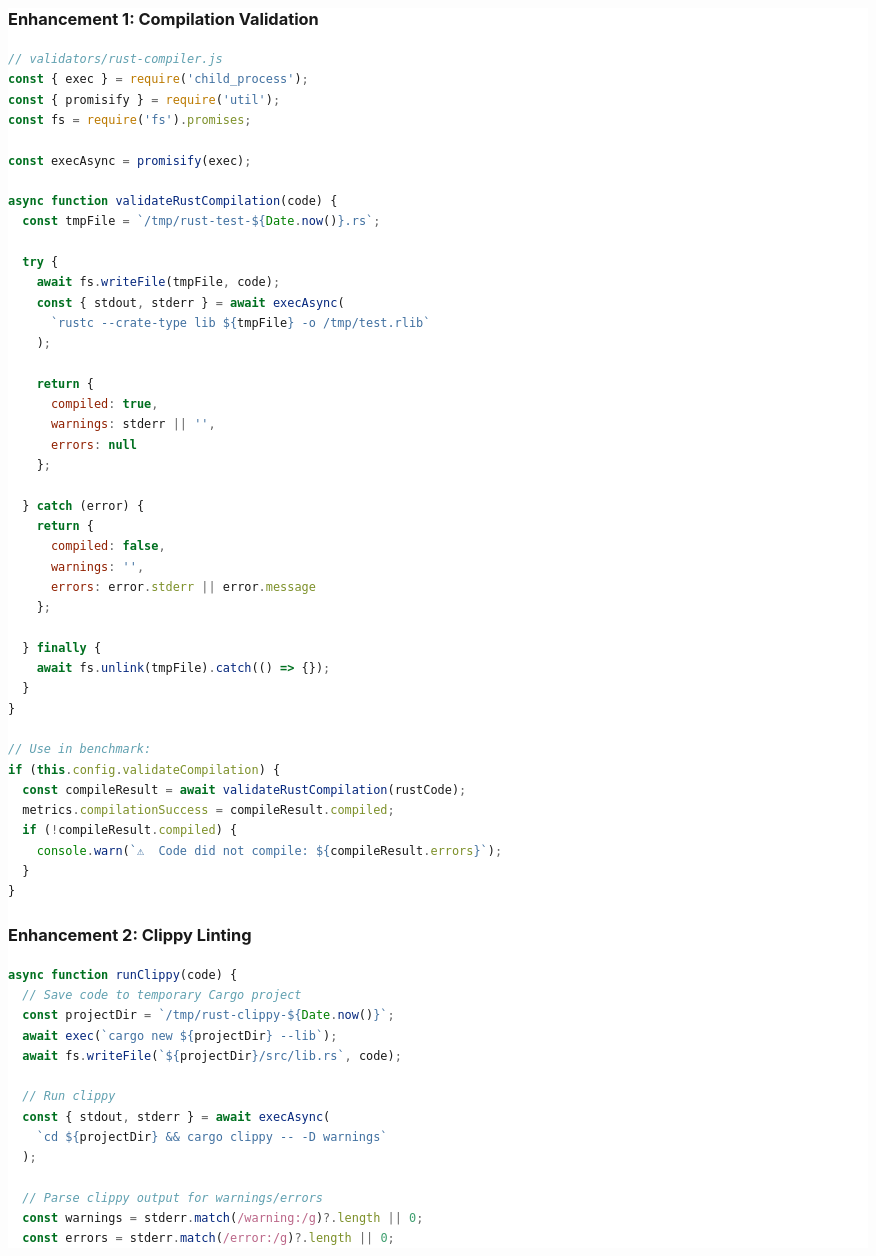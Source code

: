 ### Enhancement 1: Compilation Validation

```javascript
// validators/rust-compiler.js
const { exec } = require('child_process');
const { promisify } = require('util');
const fs = require('fs').promises;

const execAsync = promisify(exec);

async function validateRustCompilation(code) {
  const tmpFile = `/tmp/rust-test-${Date.now()}.rs`;
  
  try {
    await fs.writeFile(tmpFile, code);
    const { stdout, stderr } = await execAsync(
      `rustc --crate-type lib ${tmpFile} -o /tmp/test.rlib`
    );
    
    return {
      compiled: true,
      warnings: stderr || '',
      errors: null
    };
    
  } catch (error) {
    return {
      compiled: false,
      warnings: '',
      errors: error.stderr || error.message
    };
    
  } finally {
    await fs.unlink(tmpFile).catch(() => {});
  }
}

// Use in benchmark:
if (this.config.validateCompilation) {
  const compileResult = await validateRustCompilation(rustCode);
  metrics.compilationSuccess = compileResult.compiled;
  if (!compileResult.compiled) {
    console.warn(`⚠️  Code did not compile: ${compileResult.errors}`);
  }
}
```

### Enhancement 2: Clippy Linting

```javascript
async function runClippy(code) {
  // Save code to temporary Cargo project
  const projectDir = `/tmp/rust-clippy-${Date.now()}`;
  await exec(`cargo new ${projectDir} --lib`);
  await fs.writeFile(`${projectDir}/src/lib.rs`, code);
  
  // Run clippy
  const { stdout, stderr } = await execAsync(
    `cd ${projectDir} && cargo clippy -- -D warnings`
  );
  
  // Parse clippy output for warnings/errors
  const warnings = stderr.match(/warning:/g)?.length || 0;
  const errors = stderr.match(/error:/g)?.length || 0;
```
